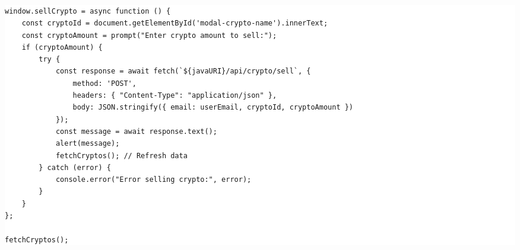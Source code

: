     window.sellCrypto = async function () {
        const cryptoId = document.getElementById('modal-crypto-name').innerText;
        const cryptoAmount = prompt("Enter crypto amount to sell:");
        if (cryptoAmount) {
            try {
                const response = await fetch(`${javaURI}/api/crypto/sell`, {
                    method: 'POST',
                    headers: { "Content-Type": "application/json" },
                    body: JSON.stringify({ email: userEmail, cryptoId, cryptoAmount })
                });
                const message = await response.text();
                alert(message);
                fetchCryptos(); // Refresh data
            } catch (error) {
                console.error("Error selling crypto:", error);
            }
        }
    };

    fetchCryptos();
</script>

</body>
</html>